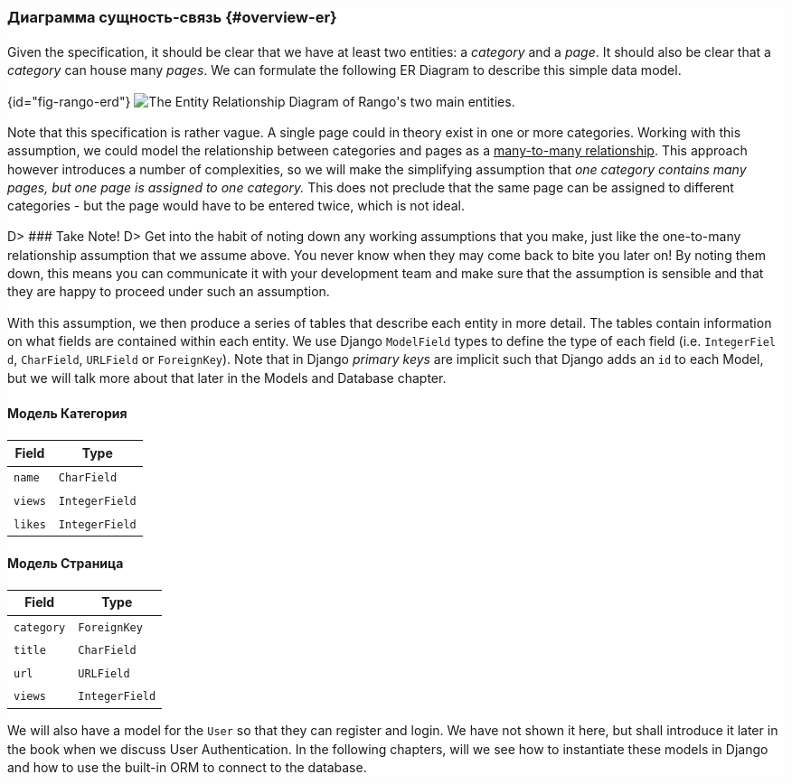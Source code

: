 ### Диаграмма сущность-связь {#overview-er}
Given the specification, it should be clear that we have at least two entities: a *category* and a *page*. It should also be clear that a *category* can house many *pages*. We can formulate the following ER Diagram to describe this simple data model.

{id="fig-rango-erd"}
![The Entity Relationship Diagram of Rango's two main entities.](images/rango-erd.png)

Note that this specification is rather vague. A single page could in theory exist in one or more categories. Working with this assumption, we could model the relationship between categories and pages as a [many-to-many relationship](https://en.wikipedia.org/wiki/Many-to-many_(data_model)). This approach however introduces a number of complexities, so we will make the simplifying assumption that *one category contains many pages, but one page is assigned to one category.* This does not preclude that the same page can be assigned to different categories - but the page would have to be entered twice, which is not ideal.

D> ### Take Note!
D> Get into the habit of noting down any working assumptions that you make, just like the one-to-many relationship assumption that we assume above. You never know when they may come back to bite you later on! By noting them down, this means you can communicate it with your development team and make sure that the assumption is sensible and that they are happy to proceed under such an assumption.

With this assumption, we then produce a series of tables that describe each entity in more detail. The tables contain information on what fields are contained within each entity.  We use Django `ModelField` types to define the type of each field (i.e. `IntegerField`, `CharField`, `URLField` or `ForeignKey`). Note that in Django *primary keys* are implicit such that Django adds an `id` to each Model, but we will talk more about that later in the Models and Database chapter.


#### Модель Категория

| Field   | Type            |
|---------|-----------------|
| `name`  | `CharField`     | 
| `views` | `IntegerField`  |
| `likes` | `IntegerField`  |

#### Модель Страница

| Field      | Type           |
|------------|----------------|
| `category` | `ForeignKey`   | 
| `title`    | `CharField`    |
| `url`      | `URLField`     |
| `views`    | `IntegerField` |

We will also have a model for the `User` so that they can register and login. We have not shown it here, but shall introduce it later in the book when we discuss User Authentication. In the following chapters, will we see how to instantiate these models in Django and how to use the built-in ORM to connect to the database.
